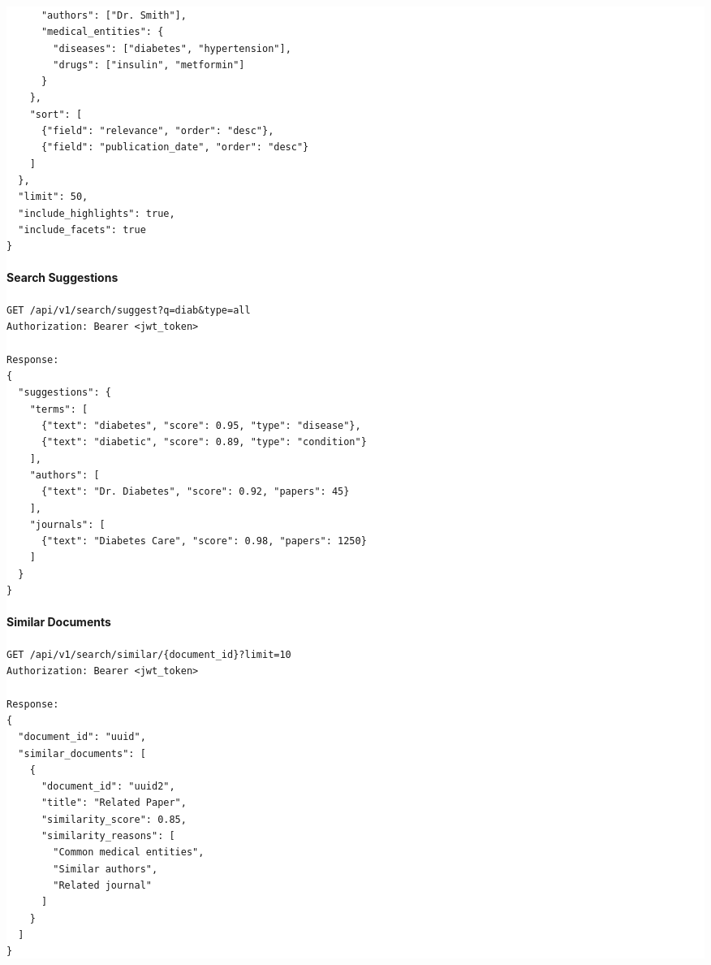 ```http
      "authors": ["Dr. Smith"],
      "medical_entities": {
        "diseases": ["diabetes", "hypertension"],
        "drugs": ["insulin", "metformin"]
      }
    },
    "sort": [
      {"field": "relevance", "order": "desc"},
      {"field": "publication_date", "order": "desc"}
    ]
  },
  "limit": 50,
  "include_highlights": true,
  "include_facets": true
}
```

#### Search Suggestions
```http
GET /api/v1/search/suggest?q=diab&type=all
Authorization: Bearer <jwt_token>

Response:
{
  "suggestions": {
    "terms": [
      {"text": "diabetes", "score": 0.95, "type": "disease"},
      {"text": "diabetic", "score": 0.89, "type": "condition"}
    ],
    "authors": [
      {"text": "Dr. Diabetes", "score": 0.92, "papers": 45}
    ],
    "journals": [
      {"text": "Diabetes Care", "score": 0.98, "papers": 1250}
    ]
  }
}
```

#### Similar Documents
```http
GET /api/v1/search/similar/{document_id}?limit=10
Authorization: Bearer <jwt_token>

Response:
{
  "document_id": "uuid",
  "similar_documents": [
    {
      "document_id": "uuid2",
      "title": "Related Paper",
      "similarity_score": 0.85,
      "similarity_reasons": [
        "Common medical entities",
        "Similar authors",
        "Related journal"
      ]
    }
  ]
}
```
